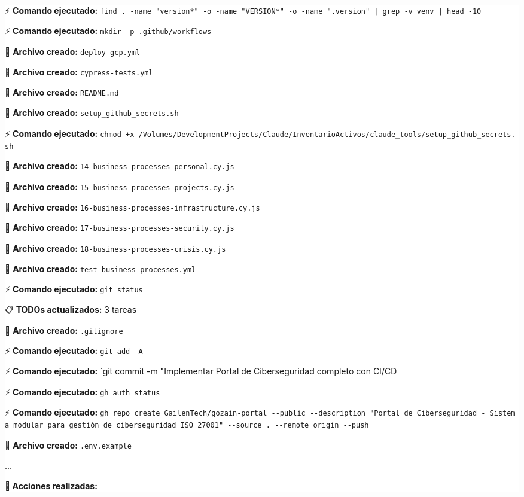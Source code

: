 
⚡ **Comando ejecutado:** `find . -name "version*" -o -name "VERSION*" -o -name ".version" | grep -v venv | head -10`


⚡ **Comando ejecutado:** `mkdir -p .github/workflows`


📄 **Archivo creado:** `deploy-gcp.yml`


📄 **Archivo creado:** `cypress-tests.yml`


📄 **Archivo creado:** `README.md`


📄 **Archivo creado:** `setup_github_secrets.sh`


⚡ **Comando ejecutado:** `chmod +x /Volumes/DevelopmentProjects/Claude/InventarioActivos/claude_tools/setup_github_secrets.sh`


📄 **Archivo creado:** `14-business-processes-personal.cy.js`


📄 **Archivo creado:** `15-business-processes-projects.cy.js`


📄 **Archivo creado:** `16-business-processes-infrastructure.cy.js`


📄 **Archivo creado:** `17-business-processes-security.cy.js`


📄 **Archivo creado:** `18-business-processes-crisis.cy.js`


📄 **Archivo creado:** `test-business-processes.yml`


⚡ **Comando ejecutado:** `git status`


📋 **TODOs actualizados:** 3 tareas


📄 **Archivo creado:** `.gitignore`


⚡ **Comando ejecutado:** `git add -A`


⚡ **Comando ejecutado:** `git commit -m "Implementar Portal de Ciberseguridad completo con CI/CD


⚡ **Comando ejecutado:** `gh auth status`


⚡ **Comando ejecutado:** `gh repo create GailenTech/gozain-portal --public --description "Portal de Ciberseguridad - Sistema modular para gestión de ciberseguridad ISO 27001" --source . --remote origin --push`


📄 **Archivo creado:** `.env.example`

...


**🔧 Acciones realizadas:**
